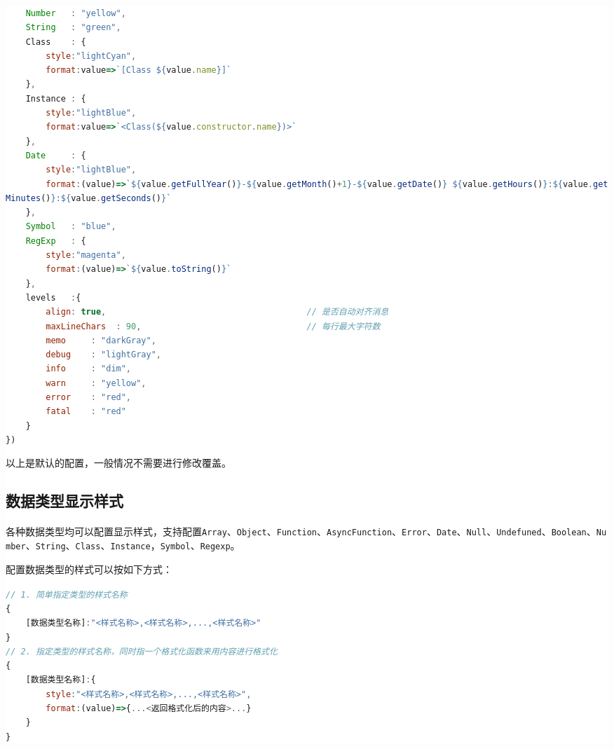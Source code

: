 ```javascript
    Number   : "yellow",
    String   : "green", 
    Class    : {
        style:"lightCyan",
        format:value=>`[Class ${value.name}]`
    },
    Instance : {
        style:"lightBlue",
        format:value=>`<Class(${value.constructor.name})>`
    },
    Date     : {
        style:"lightBlue",
        format:(value)=>`${value.getFullYear()}-${value.getMonth()+1}-${value.getDate()} ${value.getHours()}:${value.getMinutes()}:${value.getSeconds()}`
    },
    Symbol   : "blue", 
    RegExp   : {
        style:"magenta",
        format:(value)=>`${value.toString()}`
    },
    levels   :{
        align: true,                                        // 是否自动对齐消息
        maxLineChars  : 90,                                 // 每行最大字符数 
        memo     : "darkGray",
        debug    : "lightGray",
        info     : "dim",
        warn     : "yellow",
        error    : "red",
        fatal    : "red"
    } 
})

```

以上是默认的配置，一般情况不需要进行修改覆盖。

## 数据类型显示样式

各种数据类型均可以配置显示样式，支持配置`Array`、`Object`、`Function`、`AsyncFunction`、`Error`、`Date`、`Null`、`Undefuned`、`Boolean`、`Number`、`String`、`Class`、`Instance`，`Symbol`、`Regexp`。

配置数据类型的样式可以按如下方式：

```javascript
// 1. 简单指定类型的样式名称
{
    [数据类型名称]:"<样式名称>,<样式名称>,...,<样式名称>"
}
// 2. 指定类型的样式名称，同时指一个格式化函数来用内容进行格式化
{
    [数据类型名称]:{
    	style:"<样式名称>,<样式名称>,...,<样式名称>",
        format:(value)=>{...<返回格式化后的内容>...}
    }
}
```
